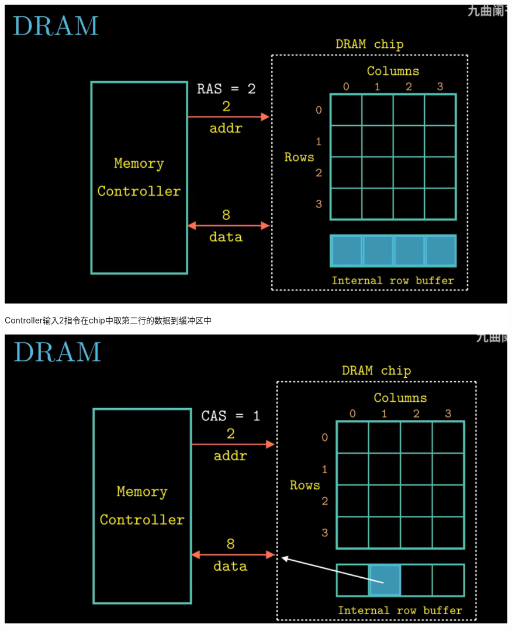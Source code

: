 ![image-20250614222419476](/images/csapp/image-20250614222419476.png)

Controller输入2指令在chip中取第二行的数据到缓冲区中

![image-20250614222632437](/images/csapp/image-20250614222632437.png)
